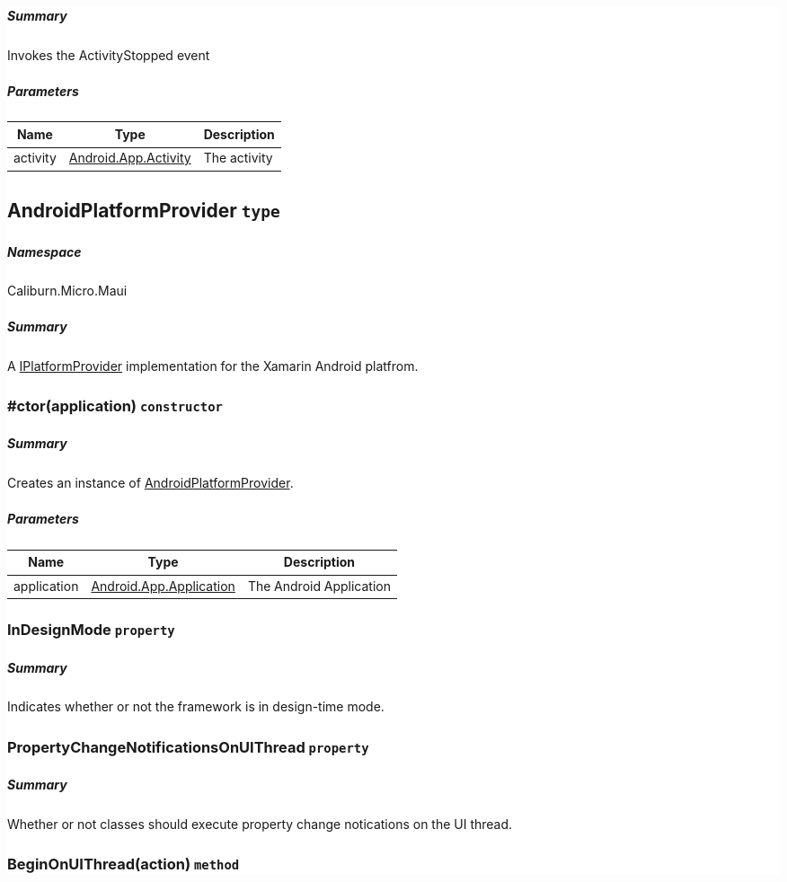 ##### Summary

Invokes the ActivityStopped event

##### Parameters

| Name | Type | Description |
| ---- | ---- | ----------- |
| activity | [Android.App.Activity](#T-Android-App-Activity 'Android.App.Activity') | The activity |

<a name='T-Caliburn-Micro-Maui-AndroidPlatformProvider'></a>
## AndroidPlatformProvider `type`

##### Namespace

Caliburn.Micro.Maui

##### Summary

A [IPlatformProvider](#T-Caliburn-Micro-IPlatformProvider 'Caliburn.Micro.IPlatformProvider') implementation for the Xamarin Android platfrom.

<a name='M-Caliburn-Micro-Maui-AndroidPlatformProvider-#ctor-Android-App-Application-'></a>
### #ctor(application) `constructor`

##### Summary

Creates an instance of [AndroidPlatformProvider](#T-Caliburn-Micro-Maui-AndroidPlatformProvider 'Caliburn.Micro.Maui.AndroidPlatformProvider').

##### Parameters

| Name | Type | Description |
| ---- | ---- | ----------- |
| application | [Android.App.Application](#T-Android-App-Application 'Android.App.Application') | The Android Application |

<a name='P-Caliburn-Micro-Maui-AndroidPlatformProvider-InDesignMode'></a>
### InDesignMode `property`

##### Summary

Indicates whether or not the framework is in design-time mode.

<a name='P-Caliburn-Micro-Maui-AndroidPlatformProvider-PropertyChangeNotificationsOnUIThread'></a>
### PropertyChangeNotificationsOnUIThread `property`

##### Summary

Whether or not classes should execute property change notications on the UI thread.

<a name='M-Caliburn-Micro-Maui-AndroidPlatformProvider-BeginOnUIThread-System-Action-'></a>
### BeginOnUIThread(action) `method`
